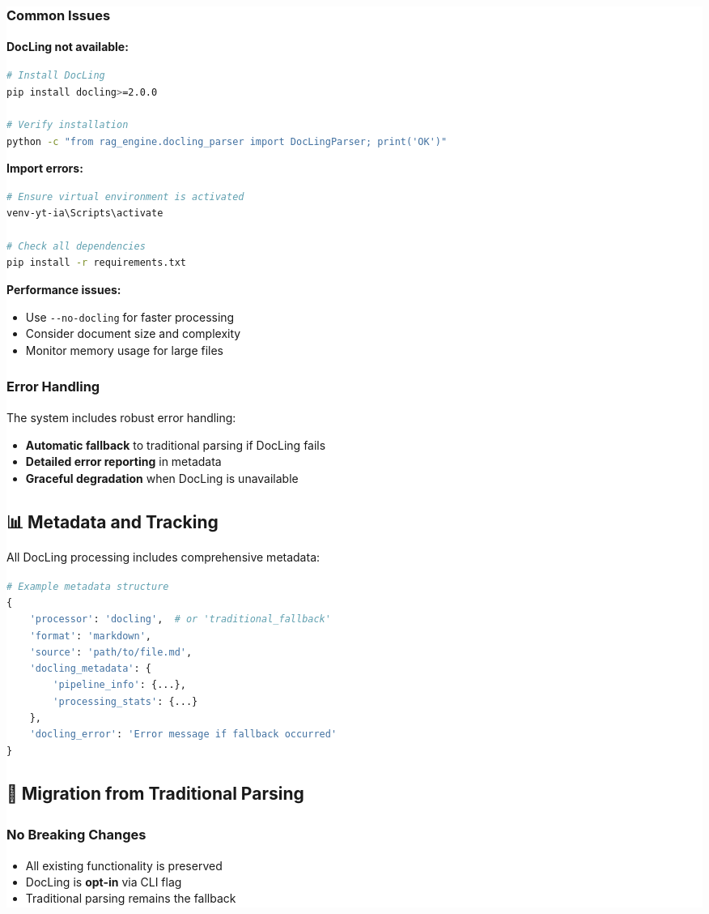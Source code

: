### Common Issues

**DocLing not available:**
```bash
# Install DocLing
pip install docling>=2.0.0

# Verify installation
python -c "from rag_engine.docling_parser import DocLingParser; print('OK')"
```

**Import errors:**
```bash
# Ensure virtual environment is activated
venv-yt-ia\Scripts\activate

# Check all dependencies
pip install -r requirements.txt
```

**Performance issues:**
- Use `--no-docling` for faster processing
- Consider document size and complexity
- Monitor memory usage for large files

### Error Handling

The system includes robust error handling:
- **Automatic fallback** to traditional parsing if DocLing fails
- **Detailed error reporting** in metadata
- **Graceful degradation** when DocLing is unavailable

## 📊 Metadata and Tracking

All DocLing processing includes comprehensive metadata:

```python
# Example metadata structure
{
    'processor': 'docling',  # or 'traditional_fallback'
    'format': 'markdown',
    'source': 'path/to/file.md',
    'docling_metadata': {
        'pipeline_info': {...},
        'processing_stats': {...}
    },
    'docling_error': 'Error message if fallback occurred'
}
```

## 🔄 Migration from Traditional Parsing

### No Breaking Changes
- All existing functionality is preserved
- DocLing is **opt-in** via CLI flag
- Traditional parsing remains the fallback
